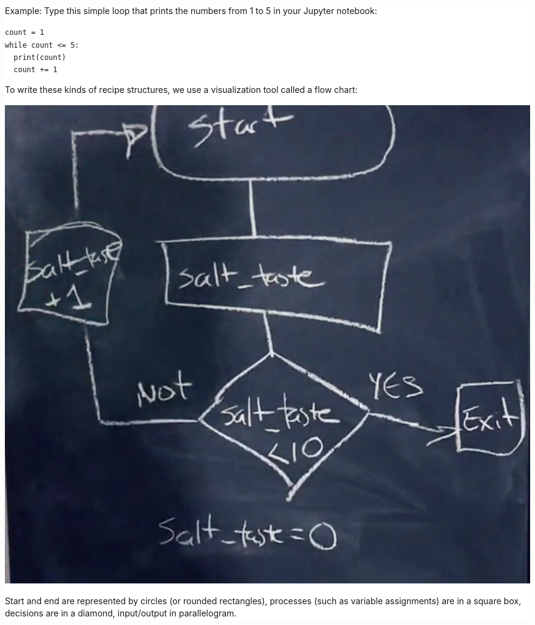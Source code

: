 Example: Type this simple loop that prints the numbers from 1 to 5 in your Jupyter notebook:

    count = 1
    while count <= 5: 
      print(count)
      count += 1 


To write these kinds of recipe structures, we use a visualization tool called a flow chart:

![Alt text](flowchart.png?raw=false "Flowchart Example")

Start and end are represented by circles (or rounded rectangles), processes (such as variable assignments) are in a square box, decisions are in a diamond, input/output in parallelogram.
